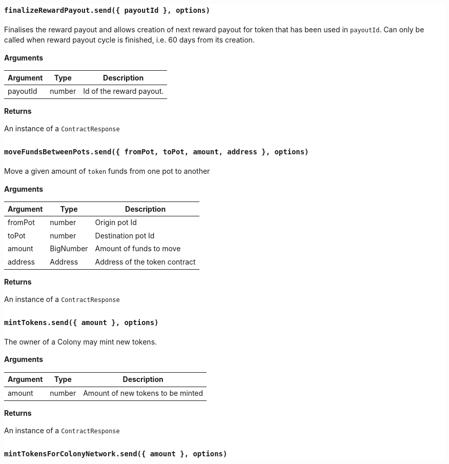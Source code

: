 

### `finalizeRewardPayout.send({ payoutId }, options)`

Finalises the reward payout and allows creation of next reward payout for token that has been used in `payoutId`. Can only be called when reward payout cycle is finished, i.e. 60 days from its creation.

**Arguments**

|Argument|Type|Description|
|---|---|---|
|payoutId|number|Id of the reward payout.|

**Returns**

An instance of a `ContractResponse`



### `moveFundsBetweenPots.send({ fromPot, toPot, amount, address }, options)`

Move a given amount of `token` funds from one pot to another

**Arguments**

|Argument|Type|Description|
|---|---|---|
|fromPot|number|Origin pot Id|
|toPot|number|Destination pot Id|
|amount|BigNumber|Amount of funds to move|
|address|Address|Address of the token contract|

**Returns**

An instance of a `ContractResponse`



### `mintTokens.send({ amount }, options)`

The owner of a Colony may mint new tokens.

**Arguments**

|Argument|Type|Description|
|---|---|---|
|amount|number|Amount of new tokens to be minted|

**Returns**

An instance of a `ContractResponse`



### `mintTokensForColonyNetwork.send({ amount }, options)`
